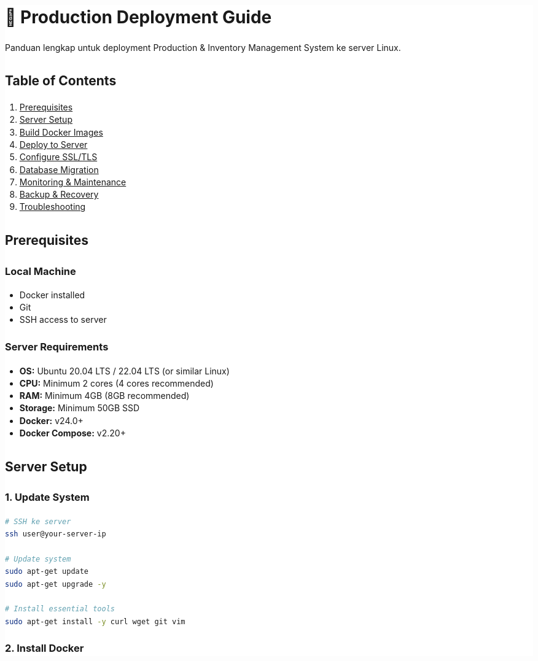 # 🚀 Production Deployment Guide

Panduan lengkap untuk deployment Production & Inventory Management System ke server Linux.

## Table of Contents

1. [Prerequisites](#prerequisites)
2. [Server Setup](#server-setup)
3. [Build Docker Images](#build-docker-images)
4. [Deploy to Server](#deploy-to-server)
5. [Configure SSL/TLS](#configure-ssltls)
6. [Database Migration](#database-migration)
7. [Monitoring & Maintenance](#monitoring--maintenance)
8. [Backup & Recovery](#backup--recovery)
9. [Troubleshooting](#troubleshooting)

## Prerequisites

### Local Machine
- Docker installed
- Git
- SSH access to server

### Server Requirements
- **OS:** Ubuntu 20.04 LTS / 22.04 LTS (or similar Linux)
- **CPU:** Minimum 2 cores (4 cores recommended)
- **RAM:** Minimum 4GB (8GB recommended)
- **Storage:** Minimum 50GB SSD
- **Docker:** v24.0+
- **Docker Compose:** v2.20+

## Server Setup

### 1. Update System

```bash
# SSH ke server
ssh user@your-server-ip

# Update system
sudo apt-get update
sudo apt-get upgrade -y

# Install essential tools
sudo apt-get install -y curl wget git vim
```

### 2. Install Docker
